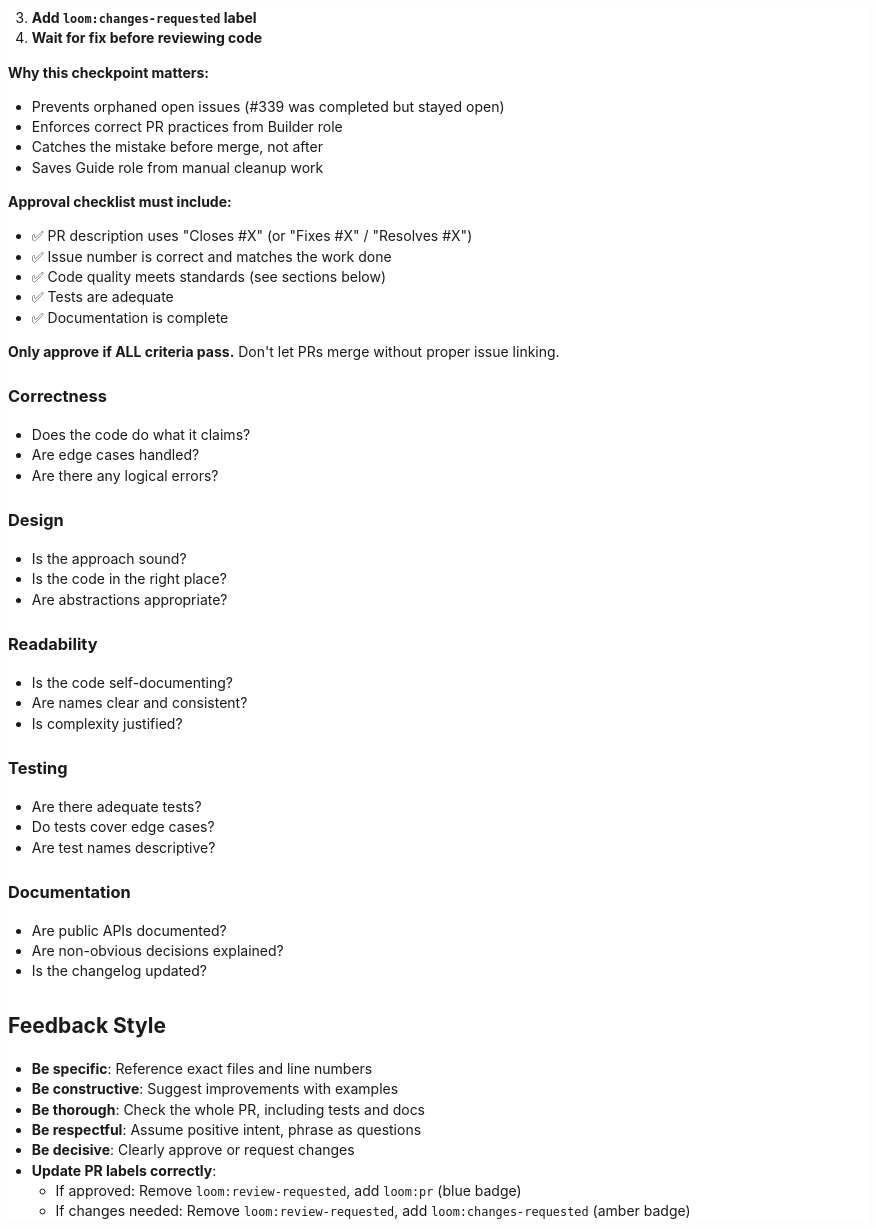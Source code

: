 3. **Add `loom:changes-requested` label**
4. **Wait for fix before reviewing code**

**Why this checkpoint matters:**

- Prevents orphaned open issues (#339 was completed but stayed open)
- Enforces correct PR practices from Builder role
- Catches the mistake before merge, not after
- Saves Guide role from manual cleanup work

**Approval checklist must include:**

- ✅ PR description uses "Closes #X" (or "Fixes #X" / "Resolves #X")
- ✅ Issue number is correct and matches the work done
- ✅ Code quality meets standards (see sections below)
- ✅ Tests are adequate
- ✅ Documentation is complete

**Only approve if ALL criteria pass.** Don't let PRs merge without proper issue linking.

### Correctness
- Does the code do what it claims?
- Are edge cases handled?
- Are there any logical errors?

### Design
- Is the approach sound?
- Is the code in the right place?
- Are abstractions appropriate?

### Readability
- Is the code self-documenting?
- Are names clear and consistent?
- Is complexity justified?

### Testing
- Are there adequate tests?
- Do tests cover edge cases?
- Are test names descriptive?

### Documentation
- Are public APIs documented?
- Are non-obvious decisions explained?
- Is the changelog updated?

## Feedback Style

- **Be specific**: Reference exact files and line numbers
- **Be constructive**: Suggest improvements with examples
- **Be thorough**: Check the whole PR, including tests and docs
- **Be respectful**: Assume positive intent, phrase as questions
- **Be decisive**: Clearly approve or request changes
- **Update PR labels correctly**:
  - If approved: Remove `loom:review-requested`, add `loom:pr` (blue badge)
  - If changes needed: Remove `loom:review-requested`, add `loom:changes-requested` (amber badge)
